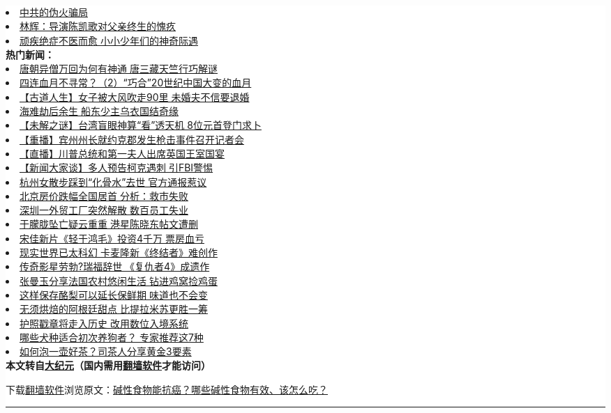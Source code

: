 <li><a href="https://github.com/1992513/djy/blob/master/gb/16/1/21/n4622075.md?dfh#1" target="_blank">中共的伪火骗局</a></li><li><a href="https://github.com/1992513/djy/blob/master/gb/18/2/1/n10107668.md#1" target="_blank">林辉：导演陈凯歌对父亲终生的愧疚</a></li><li><a href="https://github.com/1992513/djy/blob/master/gb/18/9/27/n10744431.md#1" target="_blank">顽疾绝症不医而愈 小小少年们的神奇际遇</a></li>
<strong>热门新闻：</strong>
<li><a href="https://github.com/1992513/djy/blob/master/gb/25/8/19/n14576555.md#1">唐朝异僧万回为何有神通 唐三藏天竺行巧解谜</a></li>
<li><a href="https://github.com/1992513/djy/blob/master/gb/25/9/8/n14589680.md#1">四连血月不寻常？（2）“巧合”20世纪中国大变的血月</a></li>
<li><a href="https://github.com/1992513/djy/blob/master/gb/25/8/29/n14583581.md#1">【古道人生】女子被大风吹走90里 未婚夫不信要退婚</a></li>
<li><a href="https://github.com/1992513/djy/blob/master/gb/25/8/26/n14581390.md#1">海难劫后余生 船东少主乌衣国结奇缘</a></li>
<li><a href="https://github.com/1992513/djy/blob/master/gb/25/9/12/n14593285.md#1">【未解之谜】台湾盲眼神算“看”透天机 8位元首登门求卜</a></li>
<li><a href="https://github.com/1992513/djy/blob/master/gb/25/9/17/n14596915.md#1">【重播】宾州州长就约克郡发生枪击事件召开记者会</a></li>
<li><a href="https://github.com/1992513/djy/blob/master/gb/25/9/17/n14596882.md#1">【直播】川普总统和第一夫人出席英国王室国宴</a></li>
<li><a href="https://github.com/1992513/djy/blob/master/gb/25/9/17/n14596869.md#1">【新闻大家谈】多人预告柯克遇刺 引FBI警惕</a></li>
<li><a href="https://github.com/1992513/djy/blob/master/gb/25/9/16/n14595612.md#1">杭州女散步踩到“化骨水”去世 官方通报惹议</a></li>
<li><a href="https://github.com/1992513/djy/blob/master/gb/25/9/16/n14595560.md#1">北京房价跌幅全国居首 分析：救市失败</a></li>
<li><a href="https://github.com/1992513/djy/blob/master/gb/25/9/16/n14595586.md#1">深圳一外贸工厂突然解散 数百员工失业</a></li>
<li><a href="https://github.com/1992513/djy/blob/master/gb/25/9/16/n14596194.md#1">于朦胧坠亡疑云重重 港星陈晓东帖文遭删</a></li>
<li><a href="https://github.com/1992513/djy/blob/master/gb/25/9/15/n14595411.md#1">宋佳新片《轻于鸿毛》投资4千万 票房血亏</a></li>
<li><a href="https://github.com/1992513/djy/blob/master/gb/25/9/16/n14595763.md#1">现实世界已太科幻 卡麦隆新《终结者》难创作</a></li>
<li><a href="https://github.com/1992513/djy/blob/master/gb/25/9/16/n14596094.md#1">传奇影星劳勃?瑞福辞世 《复仇者4》成遗作</a></li>
<li><a href="https://github.com/1992513/djy/blob/master/gb/25/9/15/n14595393.md#1">张曼玉分享法国农村悠闲生活 钻进鸡窝捡鸡蛋</a></li>
<li><a href="https://github.com/1992513/djy/blob/master/gb/25/9/17/n14596360.md#1">这样保存酪梨可以延长保鲜期 味道也不会变</a></li>
<li><a href="https://github.com/1992513/djy/blob/master/gb/25/9/16/n14595795.md#1">无须烘焙的阿根廷甜点 比提拉米苏更胜一筹</a></li>
<li><a href="https://github.com/1992513/djy/blob/master/gb/25/9/16/n14595548.md#1">护照戳章将走入历史 改用数位入境系统</a></li>
<li><a href="https://github.com/1992513/djy/blob/master/gb/25/9/15/n14594972.md#1">哪些犬种适合初次养狗者？ 专家推荐这7种</a></li>
<li><a href="https://github.com/1992513/djy/blob/master/gb/25/9/15/n14595186.md#1">如何泡一壶好茶？司茶人分享黄金3要素</a></li>
<strong>本文转自<a href="https://www.epochtimes.com">大纪元</a>（国内需用<a href="https://github.com/1992513/www/blob/master/README.md#8">翻墙软件</a>才能访问）</strong><p>下载<a href="https://github.com/1992513/www/blob/master/README.md#8">翻墙软件</a>浏览原文：<a href="https://www.epochtimes.com/gb/23/10/18/n14097982.htm">碱性食物能抗癌？哪些碱性食物有效、该怎么吃？</a></p><hr>